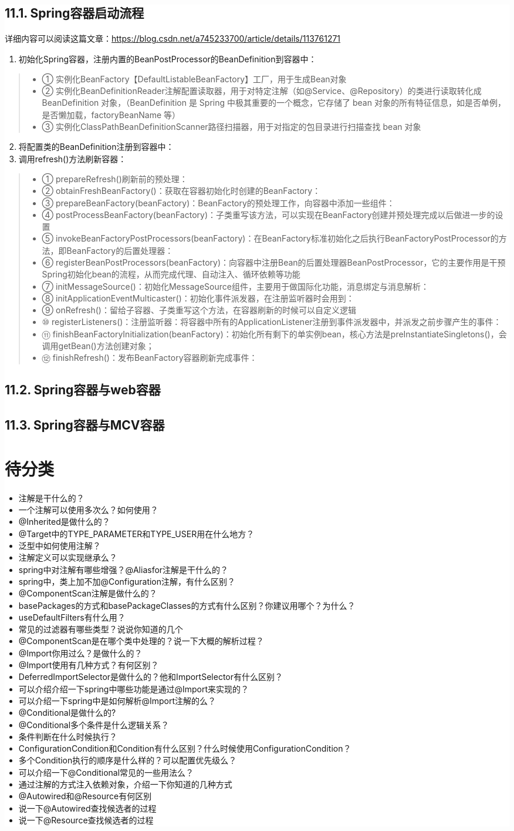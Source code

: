 ## 11.1. Spring容器启动流程

详细内容可以阅读这篇文章：https://blog.csdn.net/a745233700/article/details/113761271

1. 初始化Spring容器，注册内置的BeanPostProcessor的BeanDefinition到容器中：
  > - ① 实例化BeanFactory【DefaultListableBeanFactory】工厂，用于生成Bean对象
  > - ② 实例化BeanDefinitionReader注解配置读取器，用于对特定注解（如@Service、@Repository）的类进行读取转化成  BeanDefinition 对象，（BeanDefinition 是 Spring 中极其重要的一个概念，它存储了 bean 对象的所有特征信息，如是否单例，是否懒加载，factoryBeanName 等）
  > - ③ 实例化ClassPathBeanDefinitionScanner路径扫描器，用于对指定的包目录进行扫描查找 bean 对象
2. 将配置类的BeanDefinition注册到容器中：
3. 调用refresh()方法刷新容器：
  > - ① prepareRefresh()刷新前的预处理：
  > - ② obtainFreshBeanFactory()：获取在容器初始化时创建的BeanFactory：
  > - ③ prepareBeanFactory(beanFactory)：BeanFactory的预处理工作，向容器中添加一些组件：
  > - ④ postProcessBeanFactory(beanFactory)：子类重写该方法，可以实现在BeanFactory创建并预处理完成以后做进一步的设置
  > - ⑤ invokeBeanFactoryPostProcessors(beanFactory)：在BeanFactory标准初始化之后执行BeanFactoryPostProcessor的方法，即BeanFactory的后置处理器：
  > - ⑥ registerBeanPostProcessors(beanFactory)：向容器中注册Bean的后置处理器BeanPostProcessor，它的主要作用是干预Spring初始化bean的流程，从而完成代理、自动注入、循环依赖等功能
  > - ⑦ initMessageSource()：初始化MessageSource组件，主要用于做国际化功能，消息绑定与消息解析：
  > - ⑧ initApplicationEventMulticaster()：初始化事件派发器，在注册监听器时会用到：
  > - ⑨ onRefresh()：留给子容器、子类重写这个方法，在容器刷新的时候可以自定义逻辑
  > - ⑩ registerListeners()：注册监听器：将容器中所有的ApplicationListener注册到事件派发器中，并派发之前步骤产生的事件：
  > - ⑪  finishBeanFactoryInitialization(beanFactory)：初始化所有剩下的单实例bean，核心方法是preInstantiateSingletons()，会调用getBean()方法创建对象；
  > - ⑫ finishRefresh()：发布BeanFactory容器刷新完成事件：

## 11.2. Spring容器与web容器

## 11.3. Spring容器与MCV容器

# 待分类

- 注解是干什么的？
- 一个注解可以使用多次么？如何使用？
- @Inherited是做什么的？
- @Target中的TYPE_PARAMETER和TYPE_USER用在什么地方？
- 泛型中如何使用注解？
- 注解定义可以实现继承么？
- spring中对注解有哪些增强？@Aliasfor注解是干什么的？
- spring中，类上加不加@Configuration注解，有什么区别？
- @ComponentScan注解是做什么的？
- basePackages的方式和basePackageClasses的方式有什么区别？你建议用哪个？为什么？
- useDefaultFilters有什么用？
- 常见的过滤器有哪些类型？说说你知道的几个
- @ComponentScan是在哪个类中处理的？说一下大概的解析过程？
- @Import你用过么？是做什么的？
- @Import使用有几种方式？有何区别？
- DeferredImportSelector是做什么的？他和ImportSelector有什么区别？
- 可以介绍介绍一下spring中哪些功能是通过@Import来实现的？
- 可以介绍一下spring中是如何解析@Import注解的么？
- @Conditional是做什么的?
- @Conditional多个条件是什么逻辑关系？
- 条件判断在什么时候执行？
- ConfigurationCondition和Condition有什么区别？什么时候使用ConfigurationCondition？
- 多个Condition执行的顺序是什么样的？可以配置优先级么？
- 可以介绍一下@Conditional常见的一些用法么？
- 通过注解的方式注入依赖对象，介绍一下你知道的几种方式
- @Autowired和@Resource有何区别
- 说一下@Autowired查找候选者的过程
- 说一下@Resource查找候选者的过程
